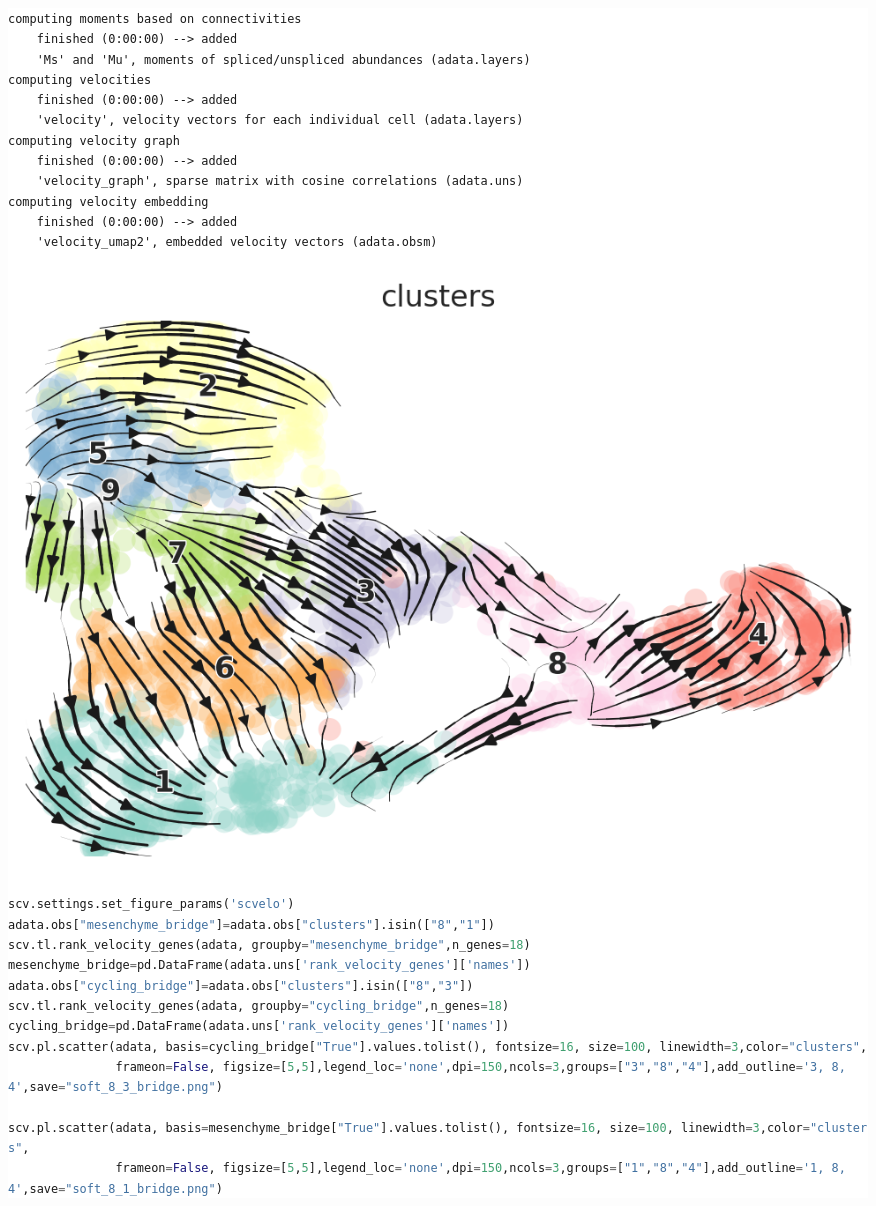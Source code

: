     computing moments based on connectivities
        finished (0:00:00) --> added 
        'Ms' and 'Mu', moments of spliced/unspliced abundances (adata.layers)
    computing velocities
        finished (0:00:00) --> added 
        'velocity', velocity vectors for each individual cell (adata.layers)
    computing velocity graph
        finished (0:00:00) --> added 
        'velocity_graph', sparse matrix with cosine correlations (adata.uns)
    computing velocity embedding
        finished (0:00:00) --> added
        'velocity_umap2', embedded velocity vectors (adata.obsm)



![png](images/output_21_1.png)



```python
scv.settings.set_figure_params('scvelo')
adata.obs["mesenchyme_bridge"]=adata.obs["clusters"].isin(["8","1"])
scv.tl.rank_velocity_genes(adata, groupby="mesenchyme_bridge",n_genes=18)
mesenchyme_bridge=pd.DataFrame(adata.uns['rank_velocity_genes']['names'])
adata.obs["cycling_bridge"]=adata.obs["clusters"].isin(["8","3"])
scv.tl.rank_velocity_genes(adata, groupby="cycling_bridge",n_genes=18)
cycling_bridge=pd.DataFrame(adata.uns['rank_velocity_genes']['names'])
scv.pl.scatter(adata, basis=cycling_bridge["True"].values.tolist(), fontsize=16, size=100, linewidth=3,color="clusters",
               frameon=False, figsize=[5,5],legend_loc='none',dpi=150,ncols=3,groups=["3","8","4"],add_outline='3, 8, 4',save="soft_8_3_bridge.png")

scv.pl.scatter(adata, basis=mesenchyme_bridge["True"].values.tolist(), fontsize=16, size=100, linewidth=3,color="clusters",
               frameon=False, figsize=[5,5],legend_loc='none',dpi=150,ncols=3,groups=["1","8","4"],add_outline='1, 8, 4',save="soft_8_1_bridge.png")
```